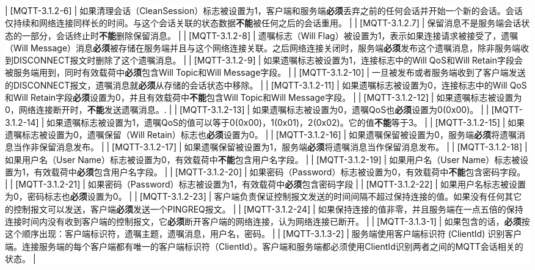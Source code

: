| \[MQTT-3.1.2-6\]  | 如果清理会话（CleanSession）标志被设置为1，客户端和服务端**必须**丢弃之前的任何会话并开始一个新的会话。会话仅持续和网络连接同样长的时间。与这个会话关联的状态数据**不能**被任何之后的会话重用。                                                                                                           |
| \[MQTT-3.1.2.7\]  | 保留消息不是服务端会话状态的一部分，会话终止时**不能**删除保留消息。                                                                                                                                                                                                                                      |
| \[MQTT-3.1.2-8\]  | 遗嘱标志（Will Flag）被设置为1，表示如果连接请求被接受了，遗嘱（Will Message）消息**必须**被存储在服务端并且与这个网络连接关联。之后网络连接关闭时，服务端**必须**发布这个遗嘱消息，除非服务端收到DISCONNECT报文时删除了这个遗嘱消息。                                                                    |
| \[MQTT-3.1.2-9\]  | 如果遗嘱标志被设置为1，连接标志中的Will QoS和Will Retain字段会被服务端用到，同时有效载荷中**必须**包含Will Topic和Will Message字段。                                                                                                                                                                      |
| \[MQTT-3.1.2-10\] | 一旦被发布或者服务端收到了客户端发送的DISCONNECT报文，遗嘱消息就**必须**从存储的会话状态中移除。                                                                                                                                                                                                          |
| \[MQTT-3.1.2-11\] | 如果遗嘱标志被设置为0，连接标志中的Will QoS和Will Retain字段**必须**设置为0，并且有效载荷中**不能**包含Will Topic和Will Message字段。                                                                                                                                                                     |
| \[MQTT-3.1.2-12\] | 如果遗嘱标志被设置为0，网络连接断开时，**不能**发送遗嘱消息。.                                                                                                                                                                                                                                            |
| \[MQTT-3.1.2-13\] | 如果遗嘱标志被设置为0，遗嘱QoS也**必须**设置为0(0x00)。                                                                                                                                                                                                                                                   |
| \[MQTT-3.1.2-14\] | 如果遗嘱标志被设置为1，遗嘱QoS的值可以等于0(0x00)，1(0x01)，2(0x02)。它的值**不能**等于3。                                                                                                                                                                                                                |
| \[MQTT-3.1.2-15\] | 如果遗嘱标志被设置为0，遗嘱保留（Will Retain）标志也**必须**设置为0。                                                                                                                                                                                                                                     |
| \[MQTT-3.1.2-16\] | 如果遗嘱保留被设置为0，服务端**必须**将遗嘱消息当作非保留消息发布。                                                                                                                                                                                                                                       |
| \[MQTT-3.1.2-17\] | 如果遗嘱保留被设置为1，服务端**必须**将遗嘱消息当作保留消息发布。                                                                                                                                                                                                                                         |
| \[MQTT-3.1.2-18\] | 如果用户名（User Name）标志被设置为0，有效载荷中**不能**包含用户名字段。                                                                                                                                                                                                                                  |
| \[MQTT-3.1.2-19\] | 如果用户名（User Name）标志被设置为1，有效载荷中**必须**包含用户名字段。                                                                                                                                                                                                                                  |
| \[MQTT-3.1.2-20\] | 如果密码（Password）标志被设置为0，有效载荷中**不能**包含密码字段。                                                                                                                                                                                                                                       |
| \[MQTT-3.1.2-21\] | 如果密码（Password）标志被设置为1，有效载荷中**必须**包含密码字段                                                                                                                                                                                                                                         |
| \[MQTT-3.1.2-22\] | 如果用户名标志被设置为0，密码标志也**必须**设置为0。                                                                                                                                                                                                                                                      |
| \[MQTT-3.1.2-23\] | 客户端负责保证控制报文发送的时间间隔不超过保持连接的值。如果没有任何其它的控制报文可以发送，客户端**必须**发送一个PINGREQ报文。                                                                                                                                                                           |
| \[MQTT-3.1.2-24\] | 如果保持连接的值非零，并且服务端在一点五倍的保持连接时间内没有收到客户端的控制报文，它**必须**断开客户端的网络连接，认为网络连接已断开。                                                                                                                                                                  |
| \[MQTT-3.1.3-1\]  | 如果包含的话，**必须**按这个顺序出现：客户端标识符，遗嘱主题，遗嘱消息，用户名，密码。                                                                                                                                                                                                                    |
| \[MQTT-3.1.3-2\]  | 服务端使用客户端标识符 (ClientId) 识别客户端。连接服务端的每个客户端都有唯一的客户端标识符（ClientId）。客户端和服务端都必须使用ClientId识别两者之间的MQTT会话相关的状态。                                                                                                                                |